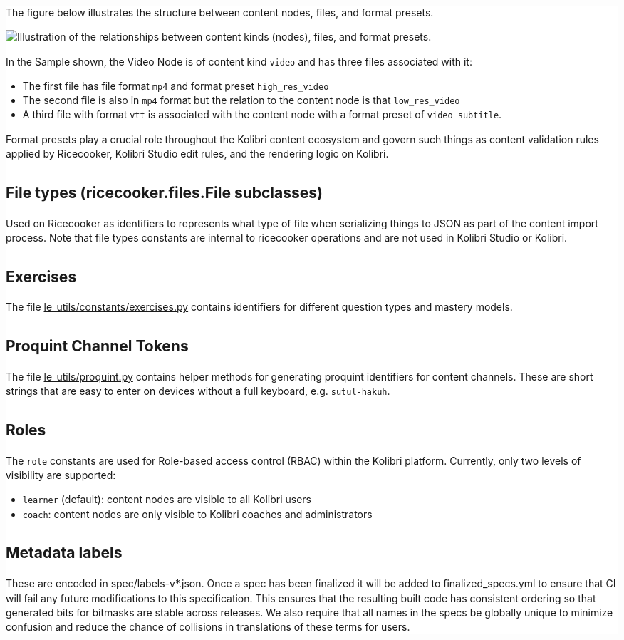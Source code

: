 
The figure below illustrates the structure between content nodes, files, and format presets.

![Illustration of the relationships between content kinds (nodes), files, and format presets.](docs/img/le-utils_constants_and_mapping.png)

In the Sample shown, the Video Node is of content kind `video` and has three
files associated with it:
  - The first file has file format `mp4` and format preset `high_res_video`
  - The second file is also in `mp4` format but the relation to the content node
    is that `low_res_video`
  - A third file with format `vtt` is associated with the content node with a
    format preset of `video_subtitle`.

Format presets play a crucial role throughout the Kolibri content ecosystem and
govern such things as content validation rules applied by Ricecooker, Kolibri Studio
edit rules, and the rendering logic on Kolibri.


File types (ricecooker.files.File subclasses)
---------------------------------------------
Used on Ricecooker as identifiers to represents what type of file when serializing
things to JSON as part of the content import process. Note that file types constants
are internal to ricecooker operations and are not used in Kolibri Studio or Kolibri.



Exercises
---------
The file [le_utils/constants/exercises.py](./le_utils/constants/exercises.py)
contains identifiers for different question types and mastery models.



Proquint Channel Tokens
-----------------------
The file [le_utils/proquint.py](./le_utils/proquint.py) contains helper methods
for generating proquint identifiers for content channels. These are short strings
that are easy to enter on devices without a full keyboard, e.g. `sutul-hakuh`.


Roles
-----
The `role` constants are used for Role-based access control (RBAC) within the
Kolibri platform. Currently, only two levels of visibility are supported:
  - `learner` (default): content nodes are visible to all Kolibri users
  - `coach`: content nodes are only visible to Kolibri coaches and administrators


Metadata labels
---------------

These are encoded in spec/labels-v*.json. Once a spec has been finalized it will be
added to finalized_specs.yml to ensure that CI will fail any future modifications
to this specification. This ensures that the resulting built code has consistent
ordering so that generated bits for bitmasks are stable across releases.
We also require that all names in the specs be globally unique to minimize confusion
and reduce the chance of collisions in translations of these terms for users.

